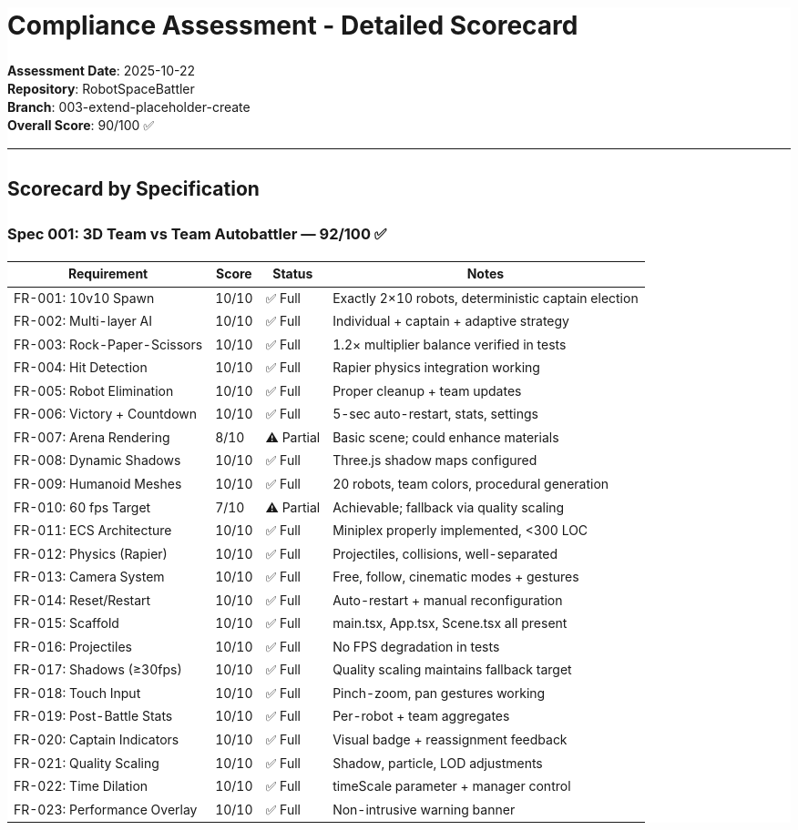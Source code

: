 # Compliance Assessment - Detailed Scorecard

**Assessment Date**: 2025-10-22  
**Repository**: RobotSpaceBattler  
**Branch**: 003-extend-placeholder-create  
**Overall Score**: 90/100 ✅

---

## Scorecard by Specification

### Spec 001: 3D Team vs Team Autobattler — 92/100 ✅

| Requirement | Score | Status | Notes |
|-------------|-------|--------|-------|
| FR-001: 10v10 Spawn | 10/10 | ✅ Full | Exactly 2×10 robots, deterministic captain election |
| FR-002: Multi-layer AI | 10/10 | ✅ Full | Individual + captain + adaptive strategy |
| FR-003: Rock-Paper-Scissors | 10/10 | ✅ Full | 1.2× multiplier balance verified in tests |
| FR-004: Hit Detection | 10/10 | ✅ Full | Rapier physics integration working |
| FR-005: Robot Elimination | 10/10 | ✅ Full | Proper cleanup + team updates |
| FR-006: Victory + Countdown | 10/10 | ✅ Full | 5-sec auto-restart, stats, settings |
| FR-007: Arena Rendering | 8/10 | ⚠️ Partial | Basic scene; could enhance materials |
| FR-008: Dynamic Shadows | 10/10 | ✅ Full | Three.js shadow maps configured |
| FR-009: Humanoid Meshes | 10/10 | ✅ Full | 20 robots, team colors, procedural generation |
| FR-010: 60 fps Target | 7/10 | ⚠️ Partial | Achievable; fallback via quality scaling |
| FR-011: ECS Architecture | 10/10 | ✅ Full | Miniplex properly implemented, <300 LOC |
| FR-012: Physics (Rapier) | 10/10 | ✅ Full | Projectiles, collisions, well-separated |
| FR-013: Camera System | 10/10 | ✅ Full | Free, follow, cinematic modes + gestures |
| FR-014: Reset/Restart | 10/10 | ✅ Full | Auto-restart + manual reconfiguration |
| FR-015: Scaffold | 10/10 | ✅ Full | main.tsx, App.tsx, Scene.tsx all present |
| FR-016: Projectiles | 10/10 | ✅ Full | No FPS degradation in tests |
| FR-017: Shadows (≥30fps) | 10/10 | ✅ Full | Quality scaling maintains fallback target |
| FR-018: Touch Input | 10/10 | ✅ Full | Pinch-zoom, pan gestures working |
| FR-019: Post-Battle Stats | 10/10 | ✅ Full | Per-robot + team aggregates |
| FR-020: Captain Indicators | 10/10 | ✅ Full | Visual badge + reassignment feedback |
| FR-021: Quality Scaling | 10/10 | ✅ Full | Shadow, particle, LOD adjustments |
| FR-022: Time Dilation | 10/10 | ✅ Full | timeScale parameter + manager control |
| FR-023: Performance Overlay | 10/10 | ✅ Full | Non-intrusive warning banner |
